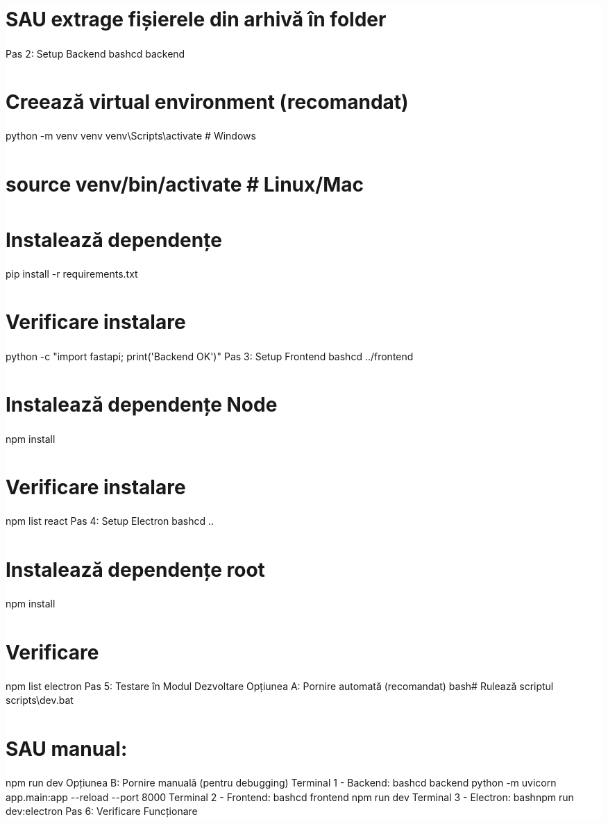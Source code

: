 # SAU extrage fișierele din arhivă în folder
Pas 2: Setup Backend
bashcd backend

# Creează virtual environment (recomandat)
python -m venv venv
venv\Scripts\activate  # Windows
# source venv/bin/activate  # Linux/Mac

# Instalează dependențe
pip install -r requirements.txt

# Verificare instalare
python -c "import fastapi; print('Backend OK')"
Pas 3: Setup Frontend
bashcd ../frontend

# Instalează dependențe Node
npm install

# Verificare instalare
npm list react
Pas 4: Setup Electron
bashcd ..

# Instalează dependențe root
npm install

# Verificare
npm list electron
Pas 5: Testare în Modul Dezvoltare
Opțiunea A: Pornire automată (recomandat)
bash# Rulează scriptul
scripts\dev.bat

# SAU manual:
npm run dev
Opțiunea B: Pornire manuală (pentru debugging)
Terminal 1 - Backend:
bashcd backend
python -m uvicorn app.main:app --reload --port 8000
Terminal 2 - Frontend:
bashcd frontend
npm run dev
Terminal 3 - Electron:
bashnpm run dev:electron
Pas 6: Verificare Funcționare
